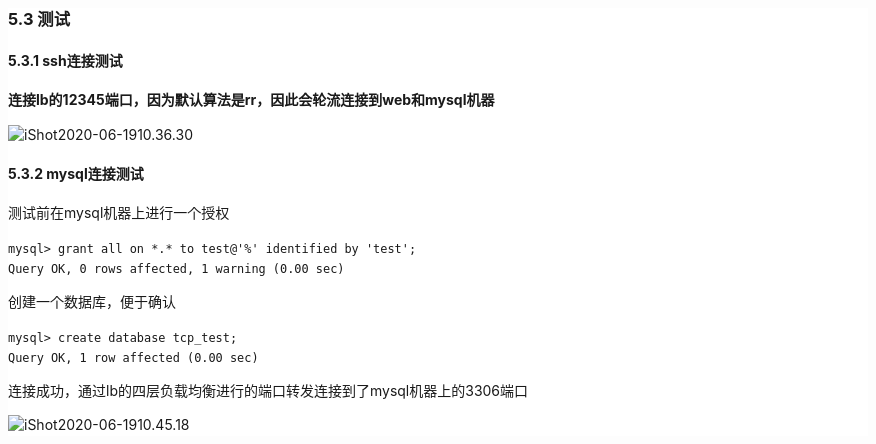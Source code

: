 ### 5.3 测试

#### 5.3.1 ssh连接测试

**连接lb的12345端口，因为默认算法是rr，因此会轮流连接到web和mysql机器**

![iShot2020-06-1910.36.30](https://gitea.pptfz.cn/pptfz/picgo-images/raw/branch/master/img/iShot2020-06-1910.45.18.png)



#### 5.3.2 mysql连接测试

测试前在mysql机器上进行一个授权

```mysql
mysql> grant all on *.* to test@'%' identified by 'test';
Query OK, 0 rows affected, 1 warning (0.00 sec)
```

创建一个数据库，便于确认

```mysql
mysql> create database tcp_test;
Query OK, 1 row affected (0.00 sec)
```

连接成功，通过lb的四层负载均衡进行的端口转发连接到了mysql机器上的3306端口

![iShot2020-06-1910.45.18](https://gitea.pptfz.cn/pptfz/picgo-images/raw/branch/master/img/iShot2020-06-1910.36.30.png)











